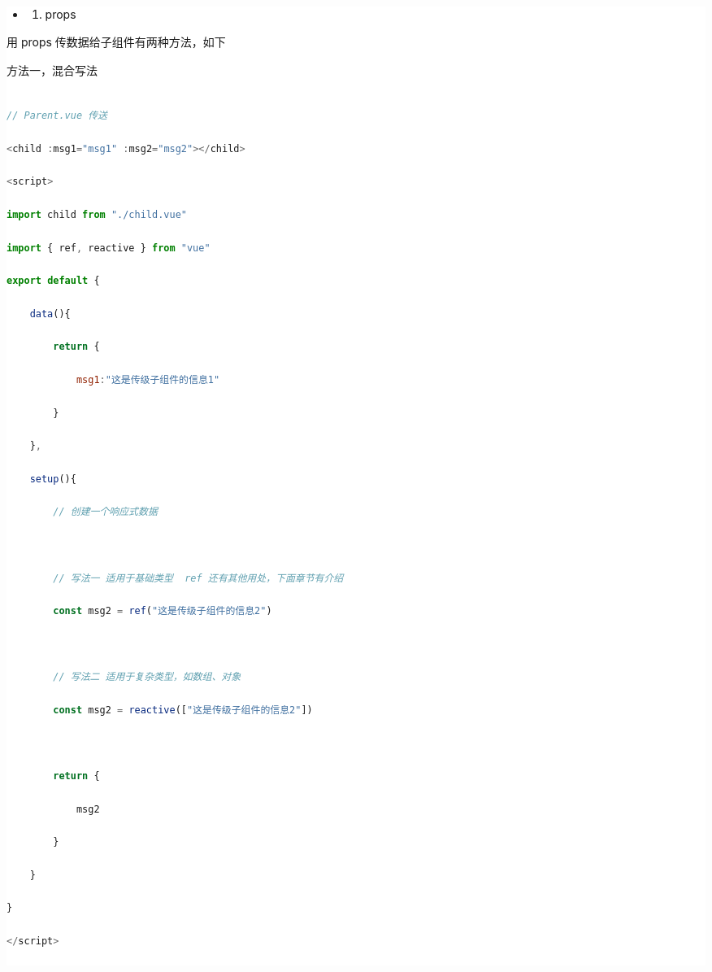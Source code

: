 

* 1. props



用 props 传数据给子组件有两种方法，如下



方法一，混合写法

```js

// Parent.vue 传送

<child :msg1="msg1" :msg2="msg2"></child>

<script>

import child from "./child.vue"

import { ref, reactive } from "vue"

export default {

    data(){

        return {

            msg1:"这是传级子组件的信息1"

        }

    },

    setup(){

        // 创建一个响应式数据

        

        // 写法一 适用于基础类型  ref 还有其他用处，下面章节有介绍

        const msg2 = ref("这是传级子组件的信息2")

        

        // 写法二 适用于复杂类型，如数组、对象

        const msg2 = reactive(["这是传级子组件的信息2"])

        

        return {

            msg2

        }

    }

}

</script>



```